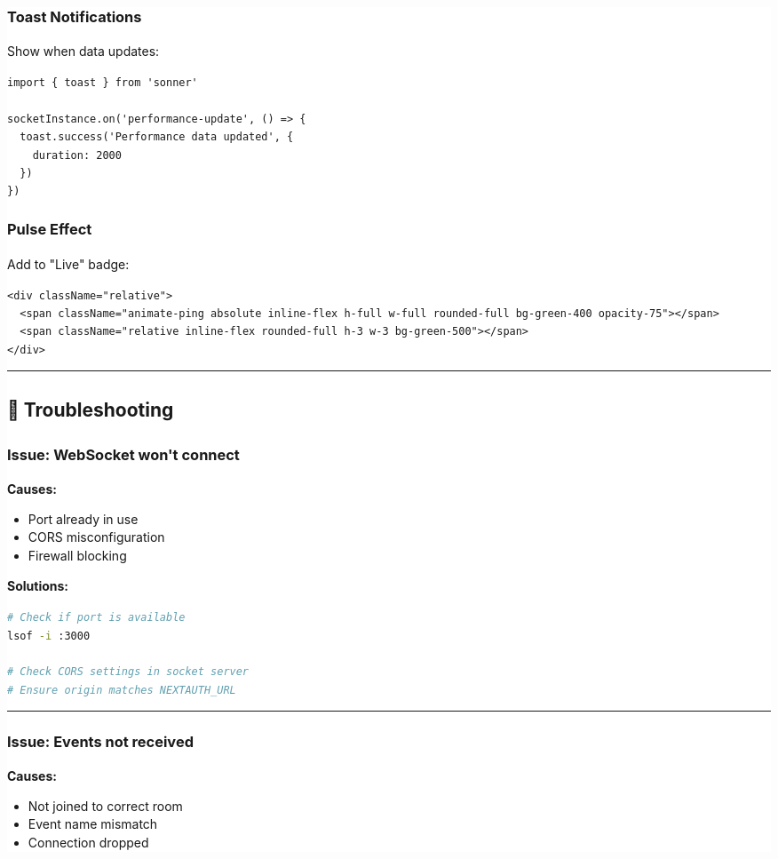 ### **Toast Notifications**

Show when data updates:

```tsx
import { toast } from 'sonner'

socketInstance.on('performance-update', () => {
  toast.success('Performance data updated', {
    duration: 2000
  })
})
```

### **Pulse Effect**

Add to "Live" badge:

```tsx
<div className="relative">
  <span className="animate-ping absolute inline-flex h-full w-full rounded-full bg-green-400 opacity-75"></span>
  <span className="relative inline-flex rounded-full h-3 w-3 bg-green-500"></span>
</div>
```

---

## 🔧 Troubleshooting

### **Issue: WebSocket won't connect**

**Causes:**
- Port already in use
- CORS misconfiguration
- Firewall blocking

**Solutions:**
```bash
# Check if port is available
lsof -i :3000

# Check CORS settings in socket server
# Ensure origin matches NEXTAUTH_URL
```

---

### **Issue: Events not received**

**Causes:**
- Not joined to correct room
- Event name mismatch
- Connection dropped
